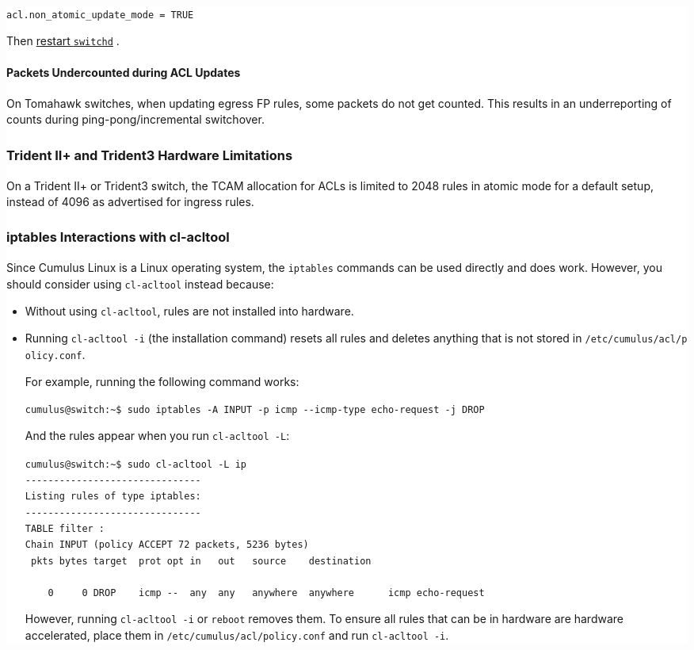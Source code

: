 ``` text
acl.non_atomic_update_mode = TRUE
```

Then [restart
`switchd`](https://docs.cumulusnetworks.com/display/CL30/Configuring+switchd#Configuringswitchd-restartswitchd)
.

#### Packets Undercounted during ACL Updates

On Tomahawk switches, when updating egress FP rules, some packets do not
get counted. This results in an underreporting of counts during
ping-pong/incremental switchover.

### Trident II+ and Trident3 Hardware Limitations

On a Trident II+ or Trident3 switch, the TCAM allocation for ACLs is
limited to 2048 rules in atomic mode for a default setup, instead of
4096 as advertised for ingress rules.

### iptables Interactions with cl-acltool

Since Cumulus Linux is a Linux operating system, the `iptables` commands
can be used directly and does work. However, you should consider
using `cl-acltool` instead because:

-   Without using `cl-acltool`, rules are not installed into hardware.

-   Running `cl-acltool -i` (the installation command) resets all rules
    and deletes anything that is not stored
    in `/etc/cumulus/acl/policy.conf`.

    For example, running the following command works:

    ``` text
    cumulus@switch:~$ sudo iptables -A INPUT -p icmp --icmp-type echo-request -j DROP
    ```

    And the rules appear when you run `cl-acltool -L`:

    ``` text
    cumulus@switch:~$ sudo cl-acltool -L ip
    -------------------------------
    Listing rules of type iptables:
    -------------------------------
    TABLE filter :
    Chain INPUT (policy ACCEPT 72 packets, 5236 bytes)
     pkts bytes target  prot opt in   out   source    destination

        0     0 DROP    icmp --  any  any   anywhere  anywhere      icmp echo-request
    ```

    However, running `cl-acltool -i` or `reboot` removes them. To ensure
    all rules that can be in hardware are hardware accelerated, place
    them in `/etc/cumulus/acl/policy.conf` and run `cl-acltool -i`.
